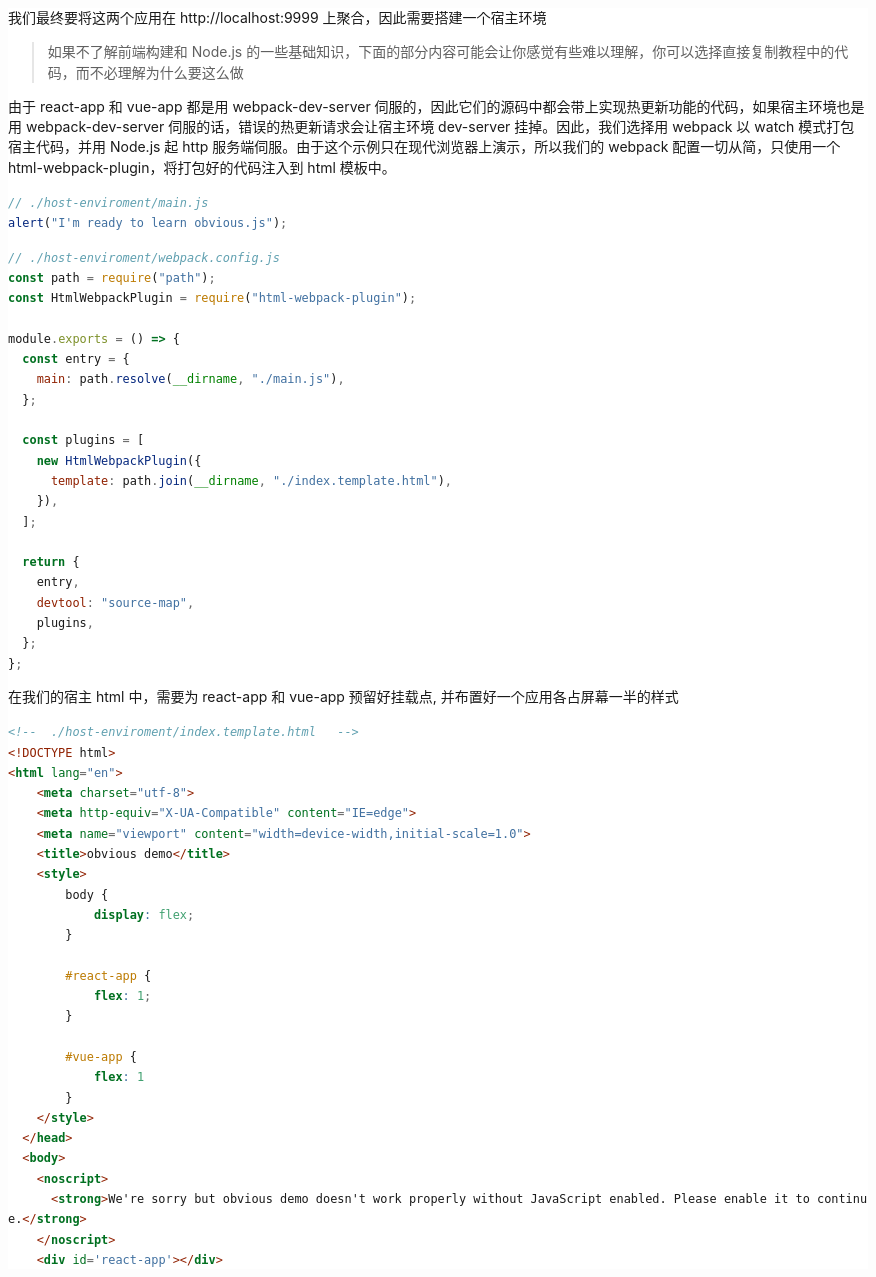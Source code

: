 我们最终要将这两个应用在 http://localhost:9999 上聚合，因此需要搭建一个宿主环境

> 如果不了解前端构建和 Node.js 的一些基础知识，下面的部分内容可能会让你感觉有些难以理解，你可以选择直接复制教程中的代码，而不必理解为什么要这么做

由于 react-app 和 vue-app 都是用 webpack-dev-server 伺服的，因此它们的源码中都会带上实现热更新功能的代码，如果宿主环境也是用 webpack-dev-server 伺服的话，错误的热更新请求会让宿主环境 dev-server 挂掉。因此，我们选择用 webpack 以 watch 模式打包宿主代码，并用 Node.js 起 http 服务端伺服。由于这个示例只在现代浏览器上演示，所以我们的 webpack 配置一切从简，只使用一个 html-webpack-plugin，将打包好的代码注入到 html 模板中。

```js
// ./host-enviroment/main.js
alert("I'm ready to learn obvious.js");
```

```js
// ./host-enviroment/webpack.config.js
const path = require("path");
const HtmlWebpackPlugin = require("html-webpack-plugin");

module.exports = () => {
  const entry = {
    main: path.resolve(__dirname, "./main.js"),
  };

  const plugins = [
    new HtmlWebpackPlugin({
      template: path.join(__dirname, "./index.template.html"),
    }),
  ];

  return {
    entry,
    devtool: "source-map",
    plugins,
  };
};
```

在我们的宿主 html 中，需要为 react-app 和 vue-app 预留好挂载点, 并布置好一个应用各占屏幕一半的样式

```html
<!--  ./host-enviroment/index.template.html   -->
<!DOCTYPE html>
<html lang="en">
    <meta charset="utf-8">
    <meta http-equiv="X-UA-Compatible" content="IE=edge">
    <meta name="viewport" content="width=device-width,initial-scale=1.0">
    <title>obvious demo</title>
    <style>
        body {
            display: flex;
        }

        #react-app {
            flex: 1;
        }

        #vue-app {
            flex: 1
        }
    </style>
  </head>
  <body>
    <noscript>
      <strong>We're sorry but obvious demo doesn't work properly without JavaScript enabled. Please enable it to continue.</strong>
    </noscript>
    <div id='react-app'></div>
```